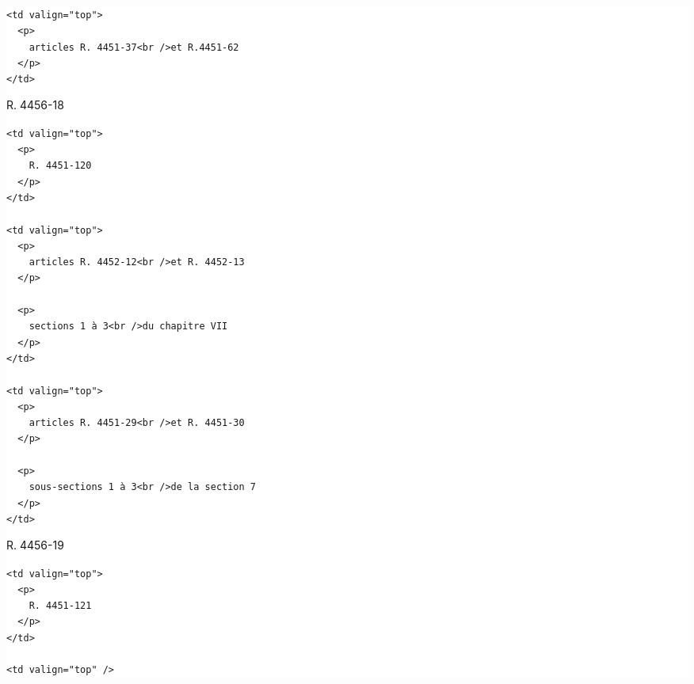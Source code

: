     <td valign="top">
      <p>
        articles R. 4451-37<br />et R.4451-62
      </p>
    </td>
  </tr>
  
  <tr>
    <td valign="top">
      <p>
        R. 4456-18
      </p>
    </td>
    
    <td valign="top">
      <p>
        R. 4451-120
      </p>
    </td>
    
    <td valign="top">
      <p>
        articles R. 4452-12<br />et R. 4452-13
      </p>
      
      <p>
        sections 1 à 3<br />du chapitre VII
      </p>
    </td>
    
    <td valign="top">
      <p>
        articles R. 4451-29<br />et R. 4451-30
      </p>
      
      <p>
        sous-sections 1 à 3<br />de la section 7
      </p>
    </td>
  </tr>
  
  <tr>
    <td valign="top">
      <p>
        R. 4456-19
      </p>
    </td>
    
    <td valign="top">
      <p>
        R. 4451-121
      </p>
    </td>
    
    <td valign="top" />
    